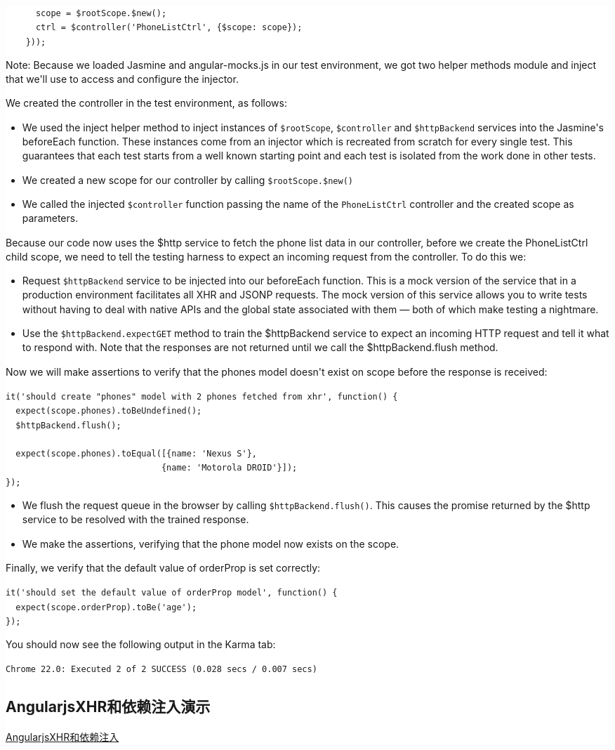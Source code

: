 	      scope = $rootScope.$new();
	      ctrl = $controller('PhoneListCtrl', {$scope: scope});
	    }));

Note: Because we loaded Jasmine and angular-mocks.js in our test environment, we got two helper methods module and inject that we'll use to access and configure the injector.

We created the controller in the test environment, as follows:

* We used the inject helper method to inject instances of `$rootScope`, `$controller` and `$httpBackend` services into the Jasmine's beforeEach function. These instances come from an injector which is recreated from scratch for every single test. This guarantees that each test starts from a well known starting point and each test is isolated from the work done in other tests.

* We created a new scope for our controller by calling `$rootScope.$new()`

* We called the injected `$controller` function passing the name of the `PhoneListCtrl` controller and the created scope as parameters.

Because our code now uses the $http service to fetch the phone list data in our controller, before we create the PhoneListCtrl child scope, we need to tell the testing harness to expect an incoming request from the controller. To do this we:

* Request `$httpBackend` service to be injected into our beforeEach function. This is a mock version of the service that in a production environment facilitates all XHR and JSONP requests. The mock version of this service allows you to write tests without having to deal with native APIs and the global state associated with them — both of which make testing a nightmare.

* Use the `$httpBackend.expectGET` method to train the $httpBackend service to expect an incoming HTTP request and tell it what to respond with. Note that the responses are not returned until we call the $httpBackend.flush method.

Now we will make assertions to verify that the phones model doesn't exist on scope before the response is received:

	it('should create "phones" model with 2 phones fetched from xhr', function() {
	  expect(scope.phones).toBeUndefined();
	  $httpBackend.flush();

	  expect(scope.phones).toEqual([{name: 'Nexus S'},
	                               {name: 'Motorola DROID'}]);
	});

* We flush the request queue in the browser by calling `$httpBackend.flush()`. This causes the promise returned by the $http service to be resolved with the trained response.

* We make the assertions, verifying that the phone model now exists on the scope.   

Finally, we verify that the default value of orderProp is set correctly:

	it('should set the default value of orderProp model', function() {
	  expect(scope.orderProp).toBe('age');
	});

You should now see the following output in the Karma tab:

	Chrome 22.0: Executed 2 of 2 SUCCESS (0.028 secs / 0.007 secs)


## AngularjsXHR和依赖注入演示

[AngularjsXHR和依赖注入](/phonecat/step-5/app/)
